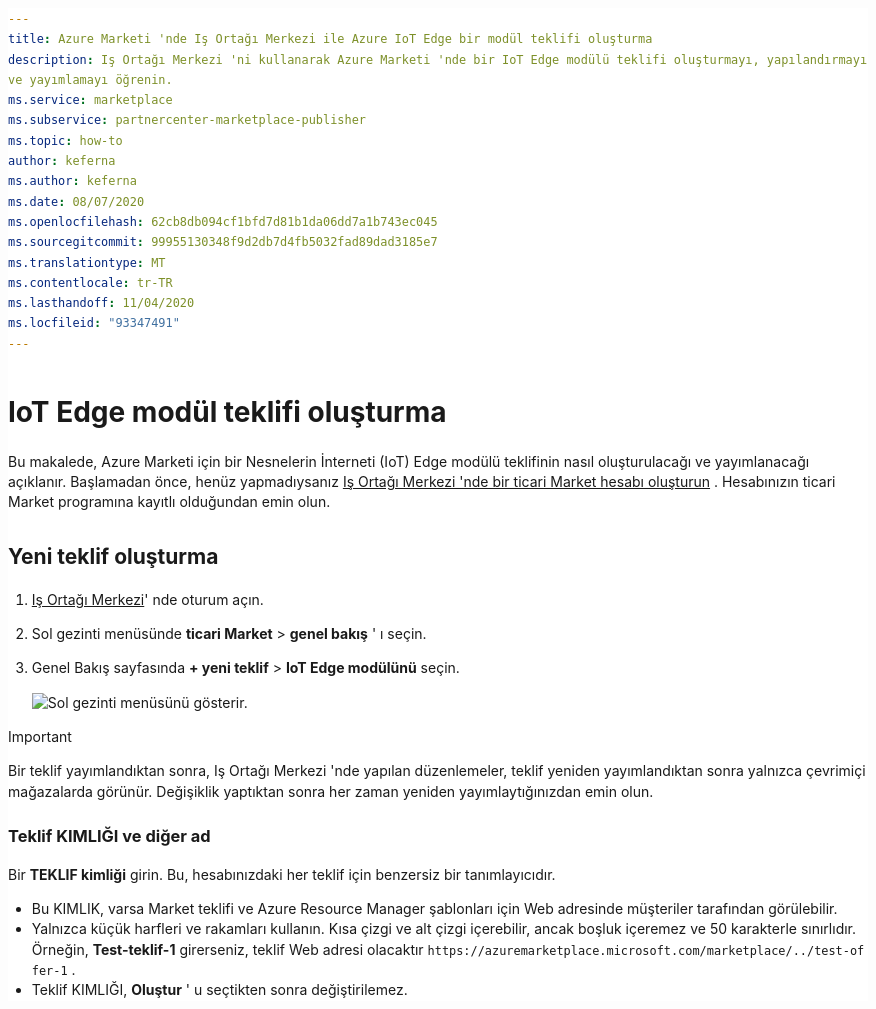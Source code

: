```yaml
---
title: Azure Marketi 'nde Iş Ortağı Merkezi ile Azure IoT Edge bir modül teklifi oluşturma
description: Iş Ortağı Merkezi 'ni kullanarak Azure Marketi 'nde bir IoT Edge modülü teklifi oluşturmayı, yapılandırmayı ve yayımlamayı öğrenin.
ms.service: marketplace
ms.subservice: partnercenter-marketplace-publisher
ms.topic: how-to
author: keferna
ms.author: keferna
ms.date: 08/07/2020
ms.openlocfilehash: 62cb8db094cf1bfd7d81b1da06dd7a1b743ec045
ms.sourcegitcommit: 99955130348f9d2db7d4fb5032fad89dad3185e7
ms.translationtype: MT
ms.contentlocale: tr-TR
ms.lasthandoff: 11/04/2020
ms.locfileid: "93347491"
---
```

# <a name="create-an-iot-edge-module-offer"></a>IoT Edge modül teklifi oluşturma

Bu makalede, Azure Marketi için bir Nesnelerin İnterneti (IoT) Edge modülü teklifinin nasıl oluşturulacağı ve yayımlanacağı açıklanır. Başlamadan önce, henüz yapmadıysanız [Iş Ortağı Merkezi 'nde bir ticari Market hesabı oluşturun](create-account.md) . Hesabınızın ticari Market programına kayıtlı olduğundan emin olun.

## <a name="create-a-new-offer"></a>Yeni teklif oluşturma

1. [Iş Ortağı Merkezi](https://partner.microsoft.com/dashboard/home)' nde oturum açın.
2. Sol gezinti menüsünde **ticari Market**  >  **genel bakış** ' ı seçin.
3. Genel Bakış sayfasında **+ yeni teklif**  >  **IoT Edge modülünü** seçin.

    ![Sol gezinti menüsünü gösterir.](./media/new-offer-iot-edge.png)

> [!IMPORTANT]
> Bir teklif yayımlandıktan sonra, Iş Ortağı Merkezi 'nde yapılan düzenlemeler, teklif yeniden yayımlandıktan sonra yalnızca çevrimiçi mağazalarda görünür. Değişiklik yaptıktan sonra her zaman yeniden yayımlaytığınızdan emin olun.

### <a name="offer-id-and-alias"></a>Teklif KIMLIĞI ve diğer ad

Bir **TEKLIF kimliği** girin. Bu, hesabınızdaki her teklif için benzersiz bir tanımlayıcıdır.

- Bu KIMLIK, varsa Market teklifi ve Azure Resource Manager şablonları için Web adresinde müşteriler tarafından görülebilir.
- Yalnızca küçük harfleri ve rakamları kullanın. Kısa çizgi ve alt çizgi içerebilir, ancak boşluk içeremez ve 50 karakterle sınırlıdır. Örneğin, **Test-teklif-1** girerseniz, teklif Web adresi olacaktır `https://azuremarketplace.microsoft.com/marketplace/../test-offer-1` .
- Teklif KIMLIĞI, **Oluştur** ' u seçtikten sonra değiştirilemez.
